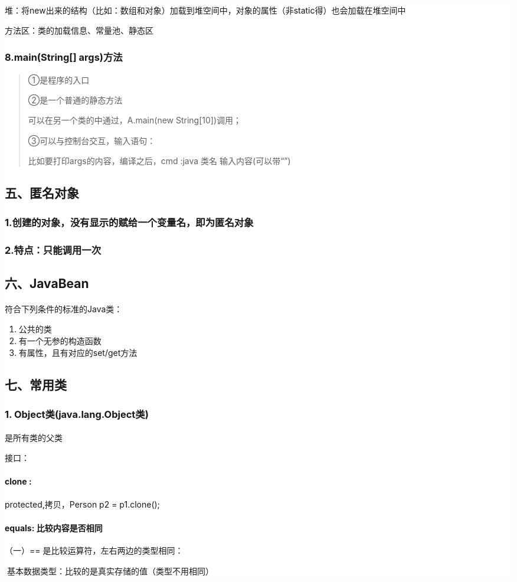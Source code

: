 堆：将new出来的结构（比如：数组和对象）加载到堆空间中，对象的属性（非static得）也会加载在堆空间中

方法区：类的加载信息、常量池、静态区



### 8.main(String[] args)方法

> ①是程序的入口
>
> ②是一个普通的静态方法
>
> 可以在另一个类的中通过，A.main(new String[10])调用；
>
> ③可以与控制台交互，输入语句：
>
> 比如要打印args的内容，编译之后，cmd :java 类名 输入内容(可以带“”)



## 五、匿名对象

### 1.创建的对象，没有显示的赋给一个变量名，即为匿名对象

### 2.特点：只能调用一次



## 六、JavaBean

符合下列条件的标准的Java类：

1. 公共的类
2. 有一个无参的构造函数
3. 有属性，且有对应的set/get方法



## 七、常用类

### 1. Object类(java.lang.Object类)

是所有类的父类

接口：

#### clone :

protected,拷贝，Person p2 = p1.clone();

#### equals: 比较内容是否相同

   （一）== 是比较运算符，左右两边的类型相同：

​	基本数据类型：比较的是真实存储的值（类型不用相同）
